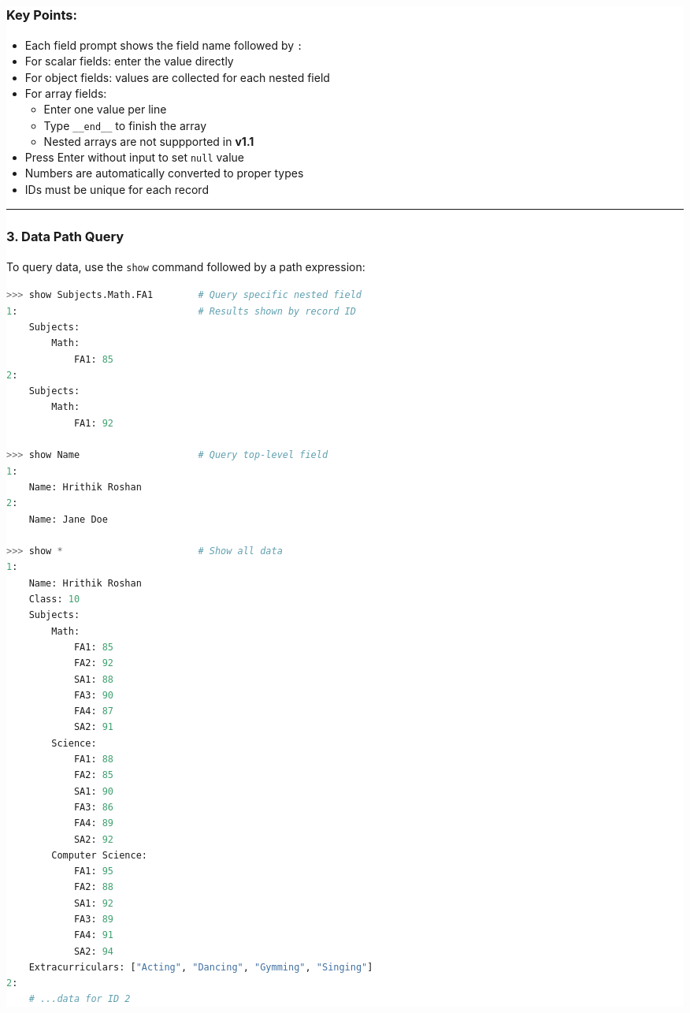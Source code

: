### Key Points:
- Each field prompt shows the field name followed by `:`
- For scalar fields: enter the value directly
- For object fields: values are collected for each nested field
- For array fields: 
  - Enter one value per line
  - Type `__end__` to finish the array
  - Nested arrays are not suppported in **v1.1**
- Press Enter without input to set `null` value
- Numbers are automatically converted to proper types
- IDs must be unique for each record

---

### 3. **Data Path Query**

To query data, use the `show` command followed by a path expression:

```python
>>> show Subjects.Math.FA1        # Query specific nested field
1:                                # Results shown by record ID
    Subjects:
        Math:
            FA1: 85
2:
    Subjects:
        Math:
            FA1: 92

>>> show Name                     # Query top-level field
1:
    Name: Hrithik Roshan
2:
    Name: Jane Doe

>>> show *                        # Show all data
1:
    Name: Hrithik Roshan
    Class: 10
    Subjects:
        Math:
            FA1: 85
            FA2: 92
            SA1: 88
            FA3: 90
            FA4: 87
            SA2: 91
        Science:
            FA1: 88
            FA2: 85
            SA1: 90
            FA3: 86
            FA4: 89
            SA2: 92
        Computer Science:
            FA1: 95
            FA2: 88
            SA1: 92
            FA3: 89
            FA4: 91
            SA2: 94
    Extracurriculars: ["Acting", "Dancing", "Gymming", "Singing"]
2:
    # ...data for ID 2
```